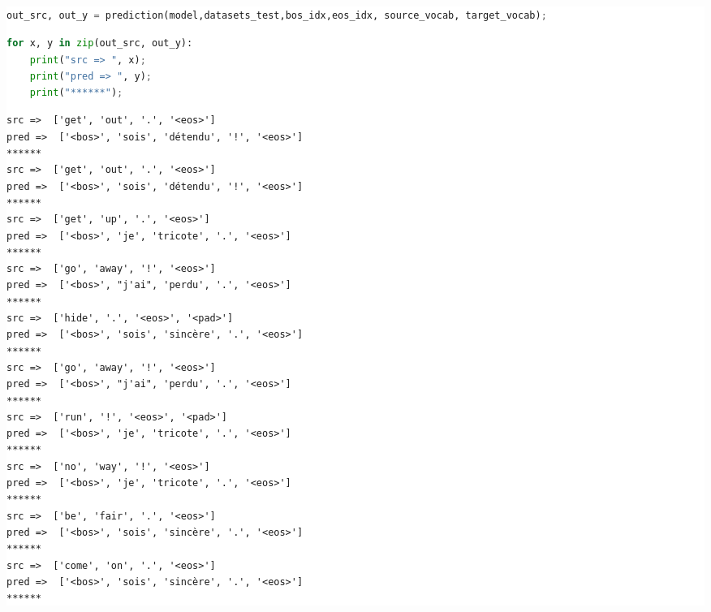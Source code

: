 
```python
out_src, out_y = prediction(model,datasets_test,bos_idx,eos_idx, source_vocab, target_vocab);
```


```python
for x, y in zip(out_src, out_y):
    print("src => ", x);
    print("pred => ", y);
    print("******");
```

    src =>  ['get', 'out', '.', '<eos>']
    pred =>  ['<bos>', 'sois', 'détendu', '!', '<eos>']
    ******
    src =>  ['get', 'out', '.', '<eos>']
    pred =>  ['<bos>', 'sois', 'détendu', '!', '<eos>']
    ******
    src =>  ['get', 'up', '.', '<eos>']
    pred =>  ['<bos>', 'je', 'tricote', '.', '<eos>']
    ******
    src =>  ['go', 'away', '!', '<eos>']
    pred =>  ['<bos>', "j'ai", 'perdu', '.', '<eos>']
    ******
    src =>  ['hide', '.', '<eos>', '<pad>']
    pred =>  ['<bos>', 'sois', 'sincère', '.', '<eos>']
    ******
    src =>  ['go', 'away', '!', '<eos>']
    pred =>  ['<bos>', "j'ai", 'perdu', '.', '<eos>']
    ******
    src =>  ['run', '!', '<eos>', '<pad>']
    pred =>  ['<bos>', 'je', 'tricote', '.', '<eos>']
    ******
    src =>  ['no', 'way', '!', '<eos>']
    pred =>  ['<bos>', 'je', 'tricote', '.', '<eos>']
    ******
    src =>  ['be', 'fair', '.', '<eos>']
    pred =>  ['<bos>', 'sois', 'sincère', '.', '<eos>']
    ******
    src =>  ['come', 'on', '.', '<eos>']
    pred =>  ['<bos>', 'sois', 'sincère', '.', '<eos>']
    ******

